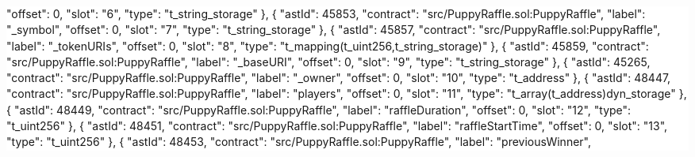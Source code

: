 "offset": 0,
"slot": "6",
"type": "t_string_storage"
},
{
"astId": 45853,
"contract": "src/PuppyRaffle.sol:PuppyRaffle",
"label": "_symbol",
"offset": 0,
"slot": "7",
"type": "t_string_storage"
},
{
"astId": 45857,
"contract": "src/PuppyRaffle.sol:PuppyRaffle",
"label": "_tokenURIs",
"offset": 0,
"slot": "8",
"type": "t_mapping(t_uint256,t_string_storage)"
},
{
"astId": 45859,
"contract": "src/PuppyRaffle.sol:PuppyRaffle",
"label": "_baseURI",
"offset": 0,
"slot": "9",
"type": "t_string_storage"
},
{
"astId": 45265,
"contract": "src/PuppyRaffle.sol:PuppyRaffle",
"label": "_owner",
"offset": 0,
"slot": "10",
"type": "t_address"
},
{
"astId": 48447,
"contract": "src/PuppyRaffle.sol:PuppyRaffle",
"label": "players",
"offset": 0,
"slot": "11",
"type": "t_array(t_address)dyn_storage"
},
{
"astId": 48449,
"contract": "src/PuppyRaffle.sol:PuppyRaffle",
"label": "raffleDuration",
"offset": 0,
"slot": "12",
"type": "t_uint256"
},
{
"astId": 48451,
"contract": "src/PuppyRaffle.sol:PuppyRaffle",
"label": "raffleStartTime",
"offset": 0,
"slot": "13",
"type": "t_uint256"
},
{
"astId": 48453,
"contract": "src/PuppyRaffle.sol:PuppyRaffle",
"label": "previousWinner",
